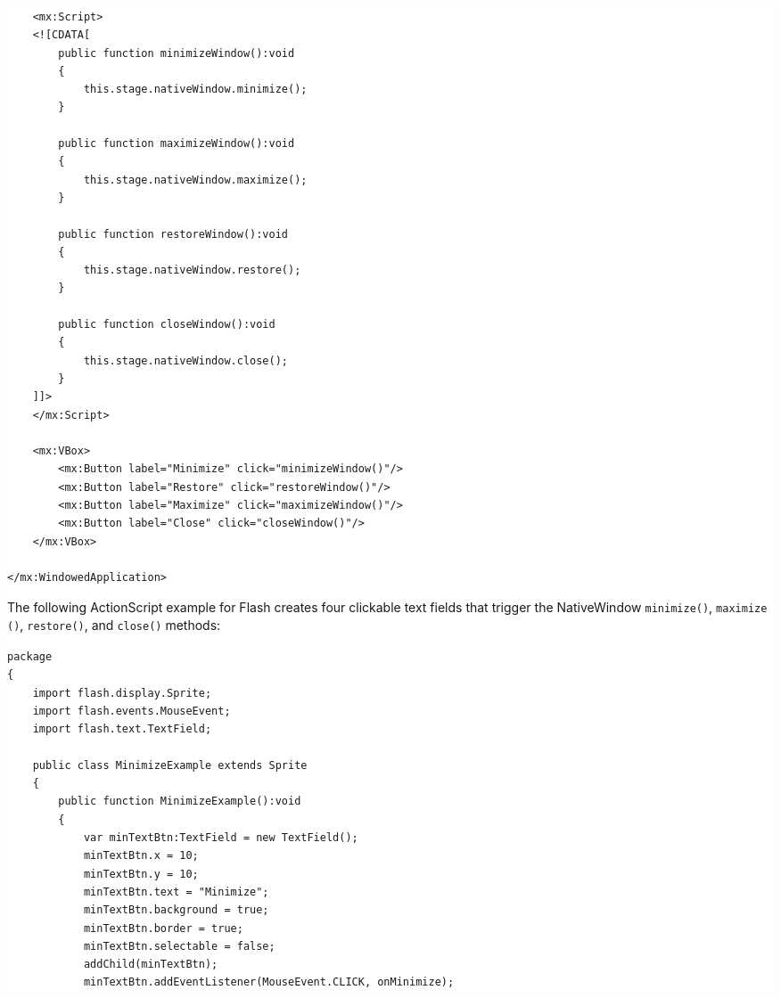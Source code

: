
    	<mx:Script>
    	<![CDATA[
    		public function minimizeWindow():void
    		{
    			this.stage.nativeWindow.minimize();
    		}

    		public function maximizeWindow():void
    		{
    			this.stage.nativeWindow.maximize();
    		}

    		public function restoreWindow():void
    		{
    			this.stage.nativeWindow.restore();
    		}

    		public function closeWindow():void
    		{
    			this.stage.nativeWindow.close();
    		}
    	]]>
    	</mx:Script>

    	<mx:VBox>
    		<mx:Button label="Minimize" click="minimizeWindow()"/>
    		<mx:Button label="Restore" click="restoreWindow()"/>
    		<mx:Button label="Maximize" click="maximizeWindow()"/>
    		<mx:Button label="Close" click="closeWindow()"/>
    	</mx:VBox>

    </mx:WindowedApplication>

The following ActionScript example for Flash creates four clickable text fields
that trigger the NativeWindow `minimize()`, `maximize()`, `restore()`, and
`close()` methods:

    package
    {
    	import flash.display.Sprite;
    	import flash.events.MouseEvent;
    	import flash.text.TextField;

    	public class MinimizeExample extends Sprite
    	{
    		public function MinimizeExample():void
    		{
    			var minTextBtn:TextField = new TextField();
    			minTextBtn.x = 10;
    			minTextBtn.y = 10;
    			minTextBtn.text = "Minimize";
    			minTextBtn.background = true;
    			minTextBtn.border = true;
    			minTextBtn.selectable = false;
    			addChild(minTextBtn);
    			minTextBtn.addEventListener(MouseEvent.CLICK, onMinimize);
